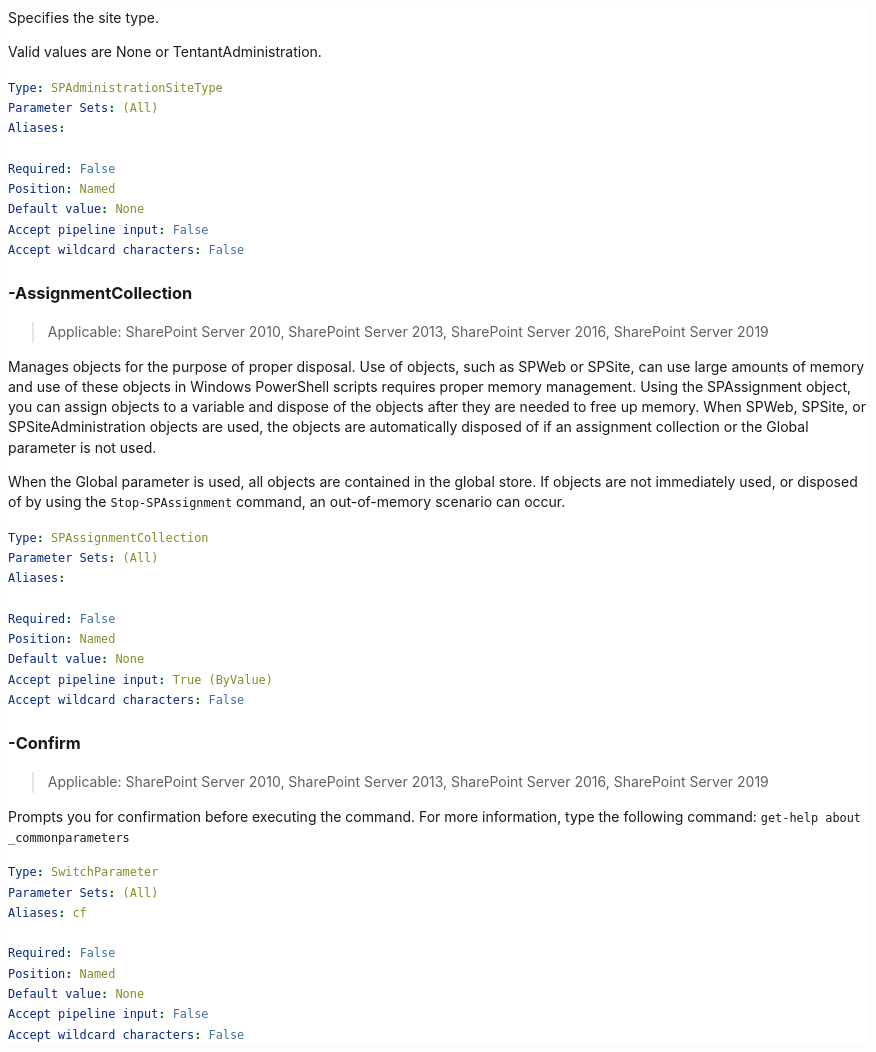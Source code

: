 Specifies the site type.

Valid values are None or TentantAdministration.

```yaml
Type: SPAdministrationSiteType
Parameter Sets: (All)
Aliases:

Required: False
Position: Named
Default value: None
Accept pipeline input: False
Accept wildcard characters: False
```

### -AssignmentCollection

> Applicable: SharePoint Server 2010, SharePoint Server 2013, SharePoint Server 2016, SharePoint Server 2019

Manages objects for the purpose of proper disposal.
Use of objects, such as SPWeb or SPSite, can use large amounts of memory and use of these objects in Windows PowerShell scripts requires proper memory management.
Using the SPAssignment object, you can assign objects to a variable and dispose of the objects after they are needed to free up memory.
When SPWeb, SPSite, or SPSiteAdministration objects are used, the objects are automatically disposed of if an assignment collection or the Global parameter is not used.

When the Global parameter is used, all objects are contained in the global store.
If objects are not immediately used, or disposed of by using the `Stop-SPAssignment` command, an out-of-memory scenario can occur.

```yaml
Type: SPAssignmentCollection
Parameter Sets: (All)
Aliases:

Required: False
Position: Named
Default value: None
Accept pipeline input: True (ByValue)
Accept wildcard characters: False
```

### -Confirm

> Applicable: SharePoint Server 2010, SharePoint Server 2013, SharePoint Server 2016, SharePoint Server 2019

Prompts you for confirmation before executing the command.
For more information, type the following command: `get-help about_commonparameters`

```yaml
Type: SwitchParameter
Parameter Sets: (All)
Aliases: cf

Required: False
Position: Named
Default value: None
Accept pipeline input: False
Accept wildcard characters: False
```
